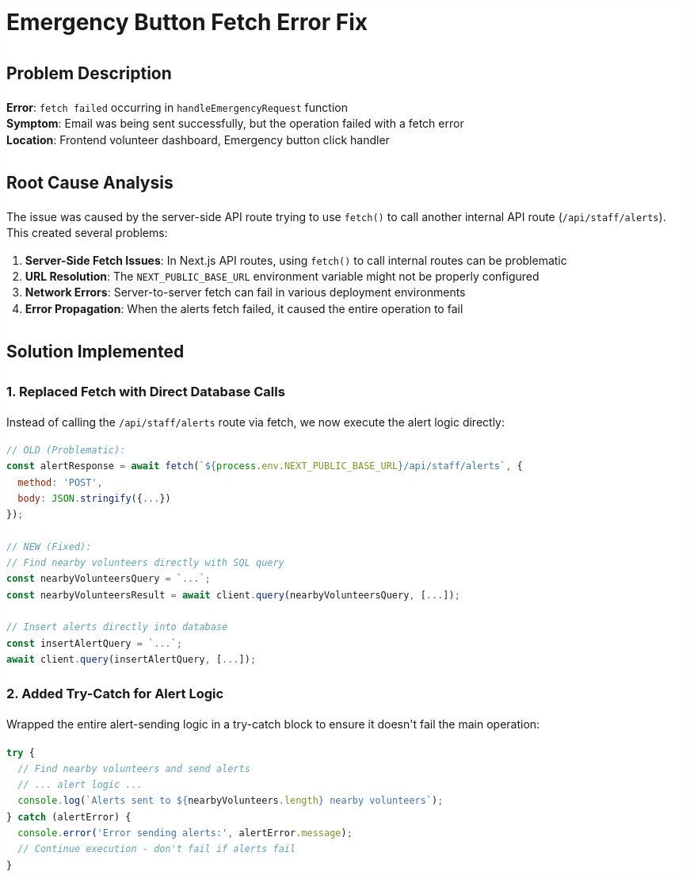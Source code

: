 # Emergency Button Fetch Error Fix

## Problem Description
**Error**: `fetch failed` occurring in `handleEmergencyRequest` function  
**Symptom**: Email was being sent successfully, but the operation failed with a fetch error  
**Location**: Frontend volunteer dashboard, Emergency button click handler

## Root Cause Analysis

The issue was caused by the server-side API route trying to use `fetch()` to call another internal API route (`/api/staff/alerts`). This created several problems:

1. **Server-Side Fetch Issues**: In Next.js API routes, using `fetch()` to call internal routes can be problematic
2. **URL Resolution**: The `NEXT_PUBLIC_BASE_URL` environment variable might not be properly configured
3. **Network Errors**: Server-to-server fetch can fail in various deployment environments
4. **Error Propagation**: When the alerts fetch failed, it caused the entire operation to fail

## Solution Implemented

### 1. **Replaced Fetch with Direct Database Calls**
Instead of calling the `/api/staff/alerts` route via fetch, we now execute the alert logic directly:

```javascript
// OLD (Problematic):
const alertResponse = await fetch(`${process.env.NEXT_PUBLIC_BASE_URL}/api/staff/alerts`, {
  method: 'POST',
  body: JSON.stringify({...})
});

// NEW (Fixed):
// Find nearby volunteers directly with SQL query
const nearbyVolunteersQuery = `...`;
const nearbyVolunteersResult = await client.query(nearbyVolunteersQuery, [...]);

// Insert alerts directly into database
const insertAlertQuery = `...`;
await client.query(insertAlertQuery, [...]);
```

### 2. **Added Try-Catch for Alert Logic**
Wrapped the entire alert-sending logic in a try-catch block to ensure it doesn't fail the main operation:

```javascript
try {
  // Find nearby volunteers and send alerts
  // ... alert logic ...
  console.log(`Alerts sent to ${nearbyVolunteers.length} nearby volunteers`);
} catch (alertError) {
  console.error('Error sending alerts:', alertError.message);
  // Continue execution - don't fail if alerts fail
}
```
